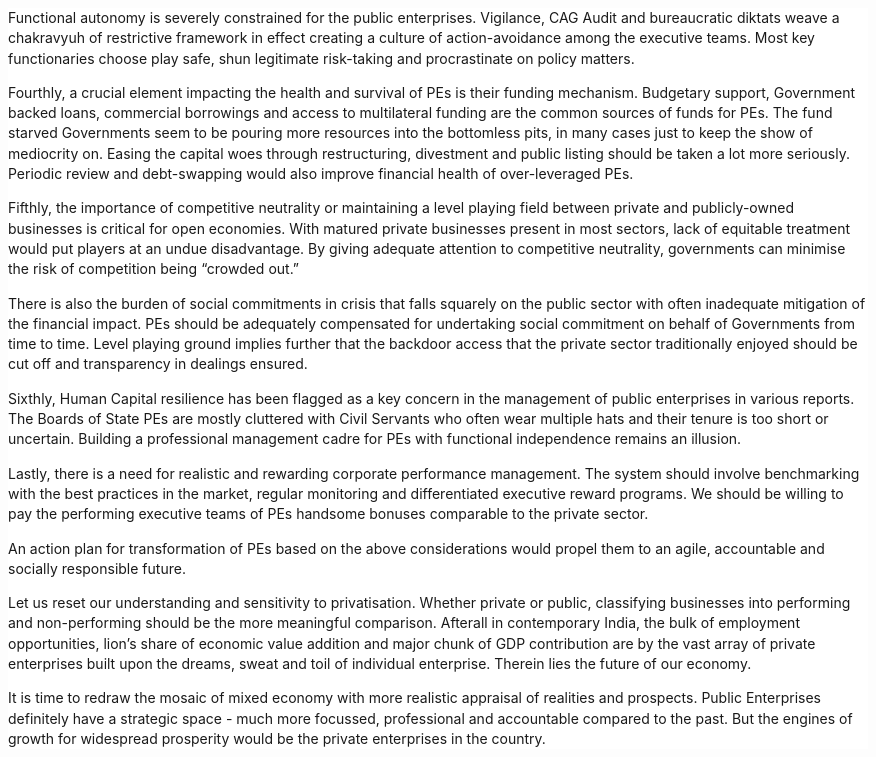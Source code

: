 Functional autonomy is severely constrained for the public enterprises. Vigilance, CAG Audit and bureaucratic diktats weave a chakravyuh of restrictive framework in effect creating a culture of action-avoidance among the executive teams. Most key functionaries choose play safe, shun legitimate risk-taking and procrastinate on policy matters.

Fourthly, a crucial element impacting the health and survival of PEs is their funding mechanism. Budgetary support, Government backed loans, commercial borrowings and access to multilateral funding are the common sources of funds for PEs. The fund starved Governments seem to be pouring more resources into the bottomless pits, in many cases just to keep the show of mediocrity on. Easing the capital woes through restructuring, divestment and public listing should be taken a lot more seriously. Periodic review and debt-swapping would also improve financial health of over-leveraged PEs.

Fifthly, the importance of competitive neutrality or maintaining a level playing field between private and publicly-owned businesses is critical for open economies. With matured private businesses present in most sectors, lack of equitable treatment would put players at an undue disadvantage. By giving adequate attention to competitive neutrality, governments can minimise the risk of competition being “crowded out.”

There is also the burden of social commitments in crisis that falls squarely on the public sector with often inadequate mitigation of the financial impact. PEs should be adequately compensated for undertaking social commitment on behalf of Governments from time to time. Level playing ground implies further that the backdoor access that the private sector traditionally enjoyed should be cut off and transparency in dealings ensured.

Sixthly, Human Capital resilience has been flagged as a key concern in the management of public enterprises in various reports. The Boards of State PEs are mostly cluttered with Civil Servants who often wear multiple hats and their tenure is too short or uncertain. Building a professional management cadre for PEs with functional independence remains an illusion.

Lastly, there is a need for realistic and rewarding corporate performance management. The system should involve benchmarking with the best practices in the market, regular monitoring and differentiated executive reward programs. We should be willing to pay the performing executive teams of PEs handsome bonuses comparable to the private sector.

An action plan for transformation of PEs based on the above considerations would propel them to an agile, accountable and socially responsible future.

Let us reset our understanding and sensitivity to privatisation. Whether private or public, classifying businesses into performing and non-performing should be the more meaningful comparison. Afterall in contemporary India, the bulk of employment opportunities, lion’s share of economic value addition and major chunk of GDP contribution are by the vast array of private enterprises built upon the dreams, sweat and toil of individual enterprise. Therein lies the future of our economy.

It is time to redraw the mosaic of mixed economy with more realistic appraisal of realities and prospects. Public Enterprises definitely have a strategic space - much more focussed, professional and accountable compared to the past. But the engines of growth for widespread prosperity would be the private enterprises in the country.
